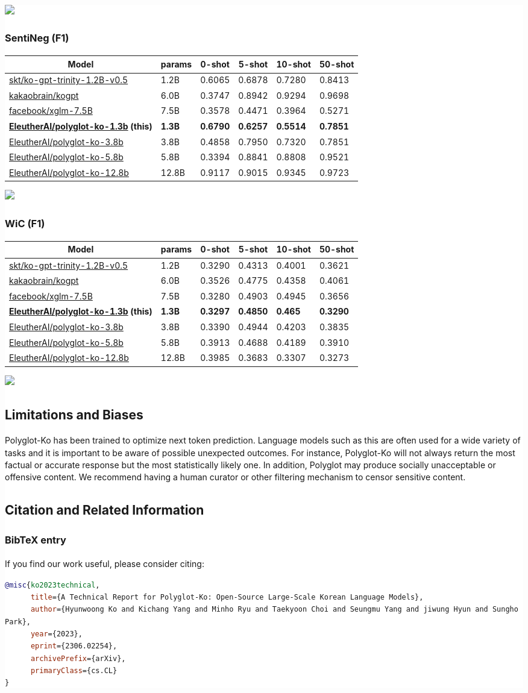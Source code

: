 <img src="https://github.com/EleutherAI/polyglot/assets/19511788/b74c23c0-01f3-4b68-9e10-a48e9aa052ab" width="800px">

### SentiNeg (F1)

| Model                                                                                        | params | 0-shot | 5-shot | 10-shot | 50-shot |
|----------------------------------------------------------------------------------------------|--------|--------|--------|---------|---------|
| [skt/ko-gpt-trinity-1.2B-v0.5](https://huggingface.co/skt/ko-gpt-trinity-1.2B-v0.5)          | 1.2B   | 0.6065 | 0.6878 | 0.7280  | 0.8413  |
| [kakaobrain/kogpt](https://huggingface.co/kakaobrain/kogpt)                                  | 6.0B   | 0.3747 | 0.8942 | 0.9294  | 0.9698  |
| [facebook/xglm-7.5B](https://huggingface.co/facebook/xglm-7.5B)                              | 7.5B   | 0.3578 | 0.4471 | 0.3964  | 0.5271  |
| **[EleutherAI/polyglot-ko-1.3b](https://huggingface.co/EleutherAI/polyglot-ko-1.3b) (this)** | **1.3B** | **0.6790** | **0.6257** | **0.5514** | **0.7851** |
| [EleutherAI/polyglot-ko-3.8b](https://huggingface.co/EleutherAI/polyglot-ko-3.8b)            | 3.8B   | 0.4858 | 0.7950 | 0.7320  | 0.7851  |
| [EleutherAI/polyglot-ko-5.8b](https://huggingface.co/EleutherAI/polyglot-ko-5.8b)            | 5.8B   | 0.3394 | 0.8841 | 0.8808  | 0.9521  |
| [EleutherAI/polyglot-ko-12.8b](https://huggingface.co/EleutherAI/polyglot-ko-12.8b)          | 12.8B  | 0.9117 | 0.9015 | 0.9345  | 0.9723  |

<img src="https://github.com/EleutherAI/polyglot/assets/19511788/95b56b19-d349-4b70-9ff9-94a5560f89ee" width="800px">

### WiC (F1)

| Model                                                                                        | params | 0-shot | 5-shot | 10-shot | 50-shot |
|----------------------------------------------------------------------------------------------|--------|--------|--------|---------|---------|
| [skt/ko-gpt-trinity-1.2B-v0.5](https://huggingface.co/skt/ko-gpt-trinity-1.2B-v0.5)          | 1.2B   | 0.3290 | 0.4313 | 0.4001  | 0.3621  |
| [kakaobrain/kogpt](https://huggingface.co/kakaobrain/kogpt)                                  | 6.0B   | 0.3526 | 0.4775 | 0.4358  | 0.4061  |
| [facebook/xglm-7.5B](https://huggingface.co/facebook/xglm-7.5B)                              | 7.5B   | 0.3280 | 0.4903 | 0.4945  | 0.3656  |
| **[EleutherAI/polyglot-ko-1.3b](https://huggingface.co/EleutherAI/polyglot-ko-1.3b) (this)** | **1.3B** | **0.3297** | **0.4850** | **0.465** | **0.3290** |
| [EleutherAI/polyglot-ko-3.8b](https://huggingface.co/EleutherAI/polyglot-ko-3.8b)            | 3.8B   | 0.3390 | 0.4944 | 0.4203  | 0.3835  |
| [EleutherAI/polyglot-ko-5.8b](https://huggingface.co/EleutherAI/polyglot-ko-5.8b)            | 5.8B   | 0.3913 | 0.4688 | 0.4189  | 0.3910  |
| [EleutherAI/polyglot-ko-12.8b](https://huggingface.co/EleutherAI/polyglot-ko-12.8b)          | 12.8B  | 0.3985 | 0.3683 | 0.3307  | 0.3273  |

<img src="https://github.com/EleutherAI/polyglot/assets/19511788/4de4a4c3-d7ac-4e04-8b0c-0d533fe88294" width="800px">

## Limitations and Biases

Polyglot-Ko has been trained to optimize next token prediction. Language models such as this are often used for a wide variety of tasks and it is important to be aware of possible unexpected outcomes. For instance, Polyglot-Ko will not always return the most factual or accurate response but the most statistically likely one. In addition, Polyglot may produce socially unacceptable or offensive content. We recommend having a human curator or other filtering mechanism to censor sensitive content. 

## Citation and Related Information
### BibTeX entry
If you find our work useful, please consider citing:
```bibtex
@misc{ko2023technical,
      title={A Technical Report for Polyglot-Ko: Open-Source Large-Scale Korean Language Models}, 
      author={Hyunwoong Ko and Kichang Yang and Minho Ryu and Taekyoon Choi and Seungmu Yang and jiwung Hyun and Sungho Park},
      year={2023},
      eprint={2306.02254},
      archivePrefix={arXiv},
      primaryClass={cs.CL}
}
```

